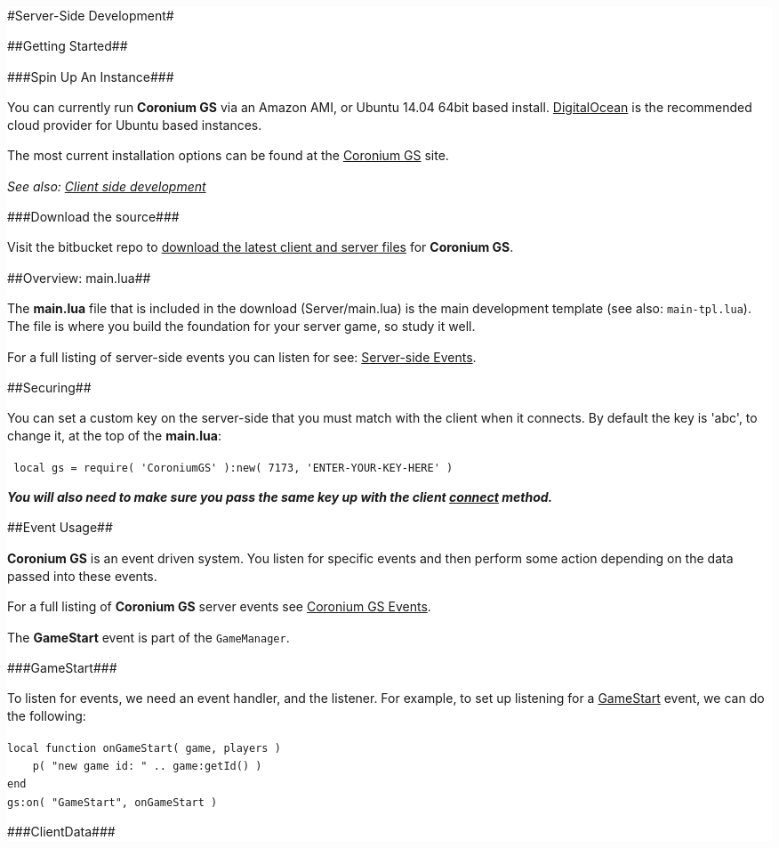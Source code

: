 #Server-Side Development#

##Getting Started##

###Spin Up An Instance###

You can currently run __Coronium GS__ via an Amazon AMI, or Ubuntu 14.04 64bit based install.  [DigitalOcean](https://www.digitalocean.com/?refcode=cddeeddbbdb8) is the recommended cloud provider for Ubuntu based instances.

The most current installation options can be found at the [Coronium GS](http://coronium.gs) site.

*See also: [Client side development](http://coronium.gs/client/topics/development.md.html)*

###Download the source###

Visit the bitbucket repo to [download the latest client and server files](https://bitbucket.org/develephant/coronium-gs) for __Coronium GS__.

##Overview: main.lua##

The __main.lua__ file that is included in the download (Server/main.lua) is the main development template (see also: `main-tpl.lua`).  The file is where you build the foundation for your server game, so study it well. 

For a full listing of server-side events you can listen for see: [Server-side Events](http://coronium.gs/server/modules/CoroniumGS.html#Events).

##Securing##

You can set a custom key on the server-side that you must match with the client when it connects.  By default the key is 'abc', to change it, at the top of the __main.lua__:

     local gs = require( 'CoroniumGS' ):new( 7173, 'ENTER-YOUR-KEY-HERE' )

__*You will also need to make sure you pass the same key up with the client [connect](http://coronium.gs/client/modules/CoroniumGSClient.html#connect) method.*__

##Event Usage##

__Coronium GS__ is an event driven system.  You listen for specific events and then perform some action depending on the data passed into these events.

For a full listing of __Coronium GS__ server events see [Coronium GS Events](http://coronium.gs/server/modules/CoroniumGS.html#Events).

The __GameStart__ event is part of the `GameManager`.

###GameStart###

To listen for events, we need an event handler, and the listener.  For example, to set up listening for a [GameStart](http://coronium.gs/server/modules/GameManager.html#GameStart) event, we can do the following:

	local function onGameStart( game, players )
		p( "new game id: " .. game:getId() )
	end
	gs:on( "GameStart", onGameStart )

###ClientData###
